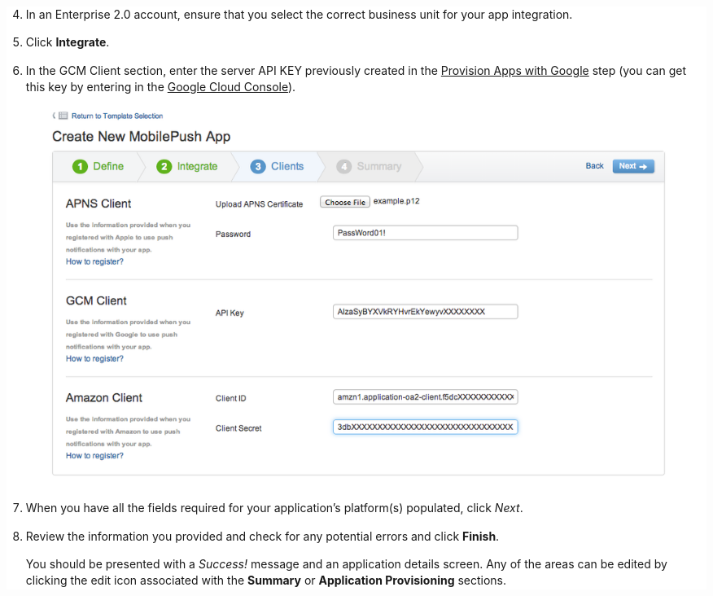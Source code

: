4. In an Enterprise 2.0 account, ensure that you select the correct business unit for your app integration.

5. Click **Integrate**.

6. In the GCM Client section, enter the server API KEY previously created in the [Provision Apps with Google](#heading=h.1aedy6lcafpy) step (you can get this key by entering in the [Google Cloud Console](https://console.developers.google.com/)).

    ![image alt text](imgReadMe/image_14.png)

7. When you have all the fields required for your application’s platform(s) populated, click *Next*.

8. Review the information you provided and check for any potential errors and click **Finish**.

    You should be presented with a *Success!* message and an application details screen. Any of the areas can be edited by clicking the edit icon associated with the **Summary** or **Application Provisioning** sections.
